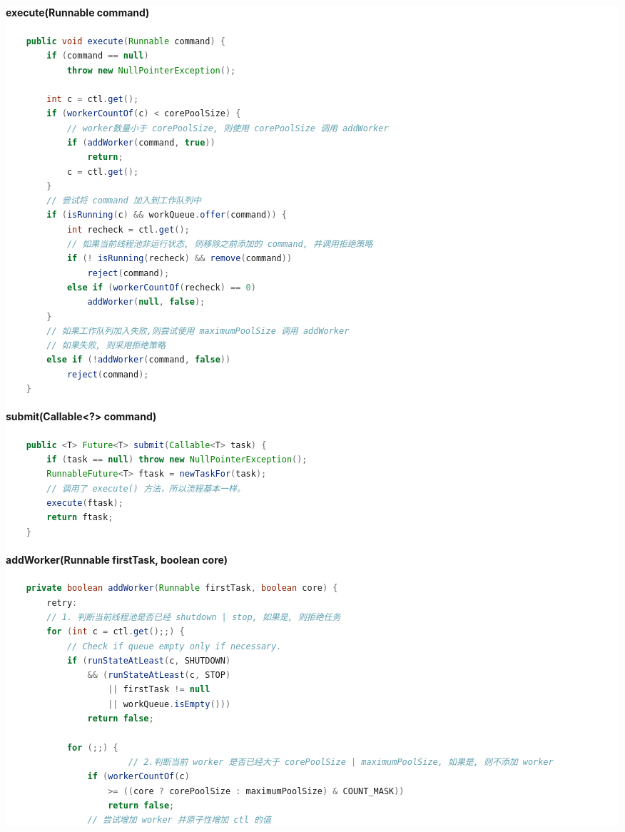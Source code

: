 #### execute(Runnable command)

```java
    public void execute(Runnable command) {
        if (command == null)
            throw new NullPointerException();

        int c = ctl.get();
        if (workerCountOf(c) < corePoolSize) {
            // worker数量小于 corePoolSize, 则使用 corePoolSize 调用 addWorker
            if (addWorker(command, true))
                return;
            c = ctl.get();
        }
        // 尝试将 command 加入到工作队列中
        if (isRunning(c) && workQueue.offer(command)) {
            int recheck = ctl.get();
            // 如果当前线程池非运行状态, 则移除之前添加的 command, 并调用拒绝策略
            if (! isRunning(recheck) && remove(command))
                reject(command);  
            else if (workerCountOf(recheck) == 0)
                addWorker(null, false);
        }
        // 如果工作队列加入失败,则尝试使用 maximumPoolSize 调用 addWorker
        // 如果失败, 则采用拒绝策略
        else if (!addWorker(command, false))
            reject(command);
    }

```



#### submit(Callable<?> command)

```java
    public <T> Future<T> submit(Callable<T> task) {
        if (task == null) throw new NullPointerException();
        RunnableFuture<T> ftask = newTaskFor(task);
        // 调用了 execute() 方法，所以流程基本一样。
        execute(ftask);
        return ftask;
    }
```



#### addWorker(Runnable firstTask, boolean core)

```java
    private boolean addWorker(Runnable firstTask, boolean core) {
        retry:
        // 1. 判断当前线程池是否已经 shutdown | stop, 如果是, 则拒绝任务
        for (int c = ctl.get();;) {
            // Check if queue empty only if necessary.
            if (runStateAtLeast(c, SHUTDOWN)
                && (runStateAtLeast(c, STOP)
                    || firstTask != null
                    || workQueue.isEmpty()))
                return false;
            
            for (;;) {
                		// 2.判断当前 worker 是否已经大于 corePoolSize | maximumPoolSize, 如果是, 则不添加 worker
                if (workerCountOf(c)
                    >= ((core ? corePoolSize : maximumPoolSize) & COUNT_MASK))
                    return false;
                // 尝试增加 worker 并原子性增加 ctl 的值
```